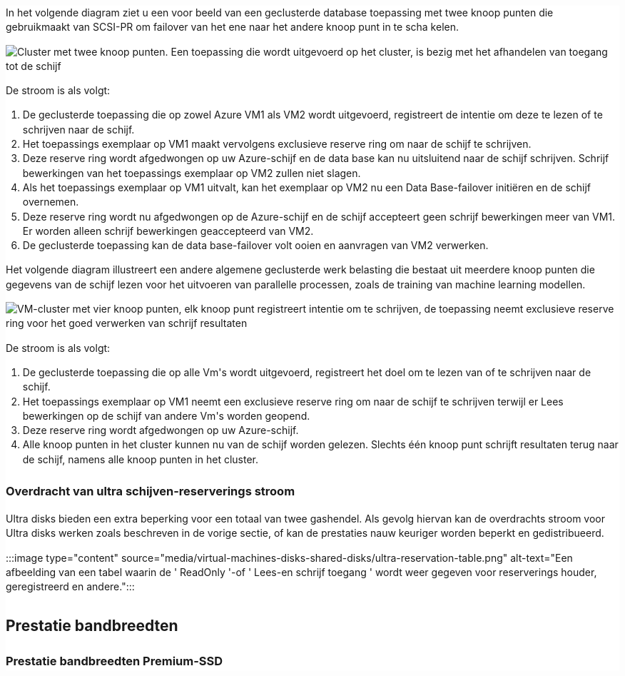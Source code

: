 In het volgende diagram ziet u een voor beeld van een geclusterde database toepassing met twee knoop punten die gebruikmaakt van SCSI-PR om failover van het ene naar het andere knoop punt in te scha kelen.

![Cluster met twee knoop punten. Een toepassing die wordt uitgevoerd op het cluster, is bezig met het afhandelen van toegang tot de schijf](media/virtual-machines-disks-shared-disks/shared-disk-updated-two-node-cluster-diagram.png)

De stroom is als volgt:

1. De geclusterde toepassing die op zowel Azure VM1 als VM2 wordt uitgevoerd, registreert de intentie om deze te lezen of te schrijven naar de schijf.
1. Het toepassings exemplaar op VM1 maakt vervolgens exclusieve reserve ring om naar de schijf te schrijven.
1. Deze reserve ring wordt afgedwongen op uw Azure-schijf en de data base kan nu uitsluitend naar de schijf schrijven. Schrijf bewerkingen van het toepassings exemplaar op VM2 zullen niet slagen.
1. Als het toepassings exemplaar op VM1 uitvalt, kan het exemplaar op VM2 nu een Data Base-failover initiëren en de schijf overnemen.
1. Deze reserve ring wordt nu afgedwongen op de Azure-schijf en de schijf accepteert geen schrijf bewerkingen meer van VM1. Er worden alleen schrijf bewerkingen geaccepteerd van VM2.
1. De geclusterde toepassing kan de data base-failover volt ooien en aanvragen van VM2 verwerken.

Het volgende diagram illustreert een andere algemene geclusterde werk belasting die bestaat uit meerdere knoop punten die gegevens van de schijf lezen voor het uitvoeren van parallelle processen, zoals de training van machine learning modellen.

![VM-cluster met vier knoop punten, elk knoop punt registreert intentie om te schrijven, de toepassing neemt exclusieve reserve ring voor het goed verwerken van schrijf resultaten](media/virtual-machines-disks-shared-disks/shared-disk-updated-machine-learning-trainer-model.png)

De stroom is als volgt:

1. De geclusterde toepassing die op alle Vm's wordt uitgevoerd, registreert het doel om te lezen van of te schrijven naar de schijf.
1. Het toepassings exemplaar op VM1 neemt een exclusieve reserve ring om naar de schijf te schrijven terwijl er Lees bewerkingen op de schijf van andere Vm's worden geopend.
1. Deze reserve ring wordt afgedwongen op uw Azure-schijf.
1. Alle knoop punten in het cluster kunnen nu van de schijf worden gelezen. Slechts één knoop punt schrijft resultaten terug naar de schijf, namens alle knoop punten in het cluster.

### <a name="ultra-disks-reservation-flow"></a>Overdracht van ultra schijven-reserverings stroom

Ultra disks bieden een extra beperking voor een totaal van twee gashendel. Als gevolg hiervan kan de overdrachts stroom voor Ultra disks werken zoals beschreven in de vorige sectie, of kan de prestaties nauw keuriger worden beperkt en gedistribueerd.

:::image type="content" source="media/virtual-machines-disks-shared-disks/ultra-reservation-table.png" alt-text="Een afbeelding van een tabel waarin de ' ReadOnly '-of ' Lees-en schrijf toegang ' wordt weer gegeven voor reserverings houder, geregistreerd en andere.":::

## <a name="performance-throttles"></a>Prestatie bandbreedten

### <a name="premium-ssd-performance-throttles"></a>Prestatie bandbreedten Premium-SSD
